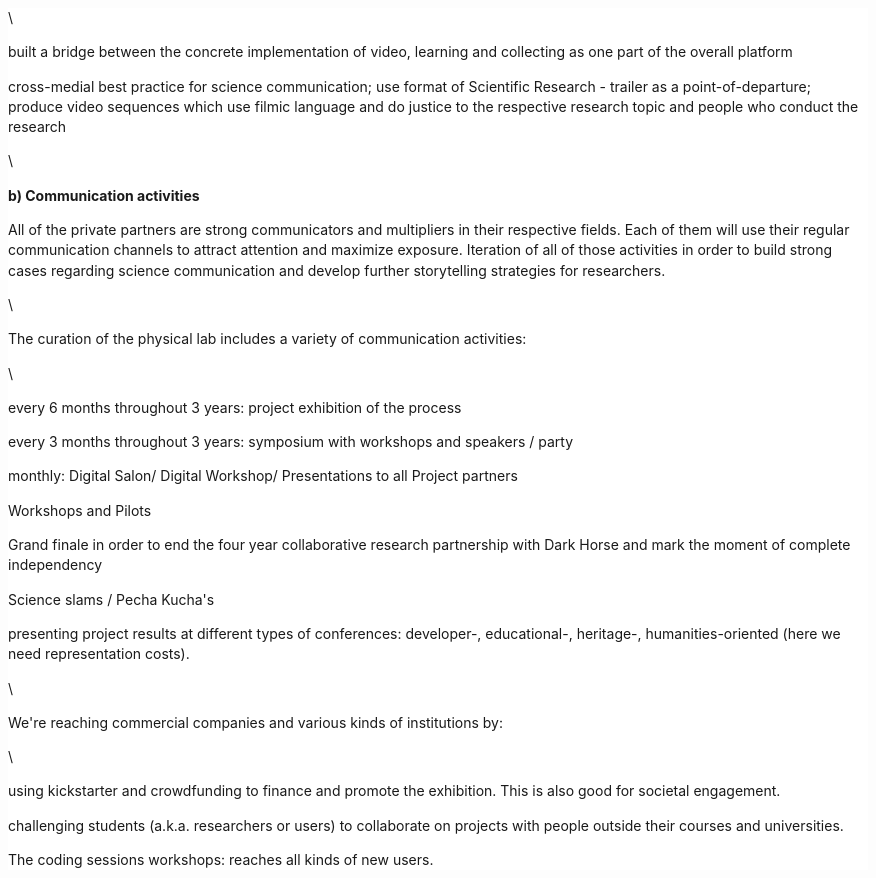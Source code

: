 \

built a bridge between the concrete implementation of video, learning
and collecting as one part of the overall platform

cross-medial best practice for science communication; use format of
Scientific Research - trailer as a point-of-departure; produce video
sequences which use filmic language and do justice to the respective
research topic and people who conduct the research

\

**b) Communication activities**

All of the private partners are strong communicators and multipliers in
their respective fields. Each of them will use their regular
communication channels to attract attention and maximize exposure.
Iteration of all of those activities in order to build strong cases
regarding science communication and develop further storytelling
strategies for researchers.

\

The curation of the physical lab includes a variety of communication
activities:

\

every 6 months throughout 3 years: project exhibition of the process

every 3 months throughout 3 years: symposium with workshops and speakers
/ party

monthly: Digital Salon/ Digital Workshop/ Presentations to all Project
partners

Workshops and Pilots

Grand finale in order to end the four year collaborative research
partnership with Dark Horse and mark the moment of complete independency

Science slams / Pecha Kucha's

presenting project results at different types of conferences:
developer-, educational-, heritage-, humanities-oriented (here we need
representation costs).

\

We're reaching commercial companies and various kinds of institutions
by:

\

using kickstarter and crowdfunding to finance and promote the
exhibition. This is also good for societal engagement.

challenging students (a.k.a. researchers or users) to collaborate on
projects with people outside their courses and universities.

The coding sessions workshops: reaches all kinds of new users.
